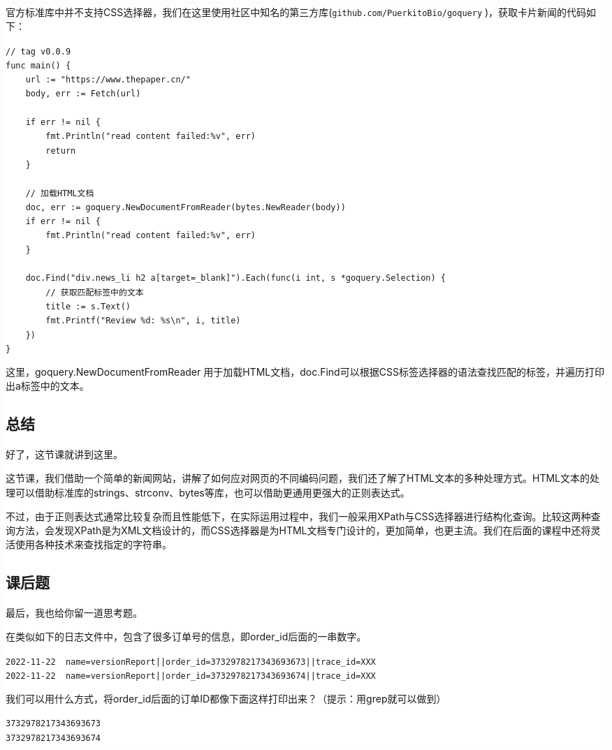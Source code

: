 官方标准库中并不支持CSS选择器，我们在这里使用社区中知名的第三方库(`github.com/PuerkitoBio/goquery` )，获取卡片新闻的代码如下：

```plain
// tag v0.0.9
func main() {
	url := "https://www.thepaper.cn/"
	body, err := Fetch(url)

	if err != nil {
		fmt.Println("read content failed:%v", err)
		return
	}

	// 加载HTML文档
	doc, err := goquery.NewDocumentFromReader(bytes.NewReader(body))
	if err != nil {
		fmt.Println("read content failed:%v", err)
	}

	doc.Find("div.news_li h2 a[target=_blank]").Each(func(i int, s *goquery.Selection) {
		// 获取匹配标签中的文本
		title := s.Text()
		fmt.Printf("Review %d: %s\n", i, title)
	})
}
```

这里，goquery.NewDocumentFromReader 用于加载HTML文档，doc.Find可以根据CSS标签选择器的语法查找匹配的标签，并遍历打印出a标签中的文本。

## 总结

好了，这节课就讲到这里。

这节课，我们借助一个简单的新闻网站，讲解了如何应对网页的不同编码问题，我们还了解了HTML文本的多种处理方式。HTML文本的处理可以借助标准库的strings、strconv、bytes等库，也可以借助更通用更强大的正则表达式。

不过，由于正则表达式通常比较复杂而且性能低下，在实际运用过程中，我们一般采用XPath与CSS选择器进行结构化查询。比较这两种查询方法，会发现XPath是为XML文档设计的，而CSS选择器是为HTML文档专门设计的，更加简单，也更主流。我们在后面的课程中还将灵活使用各种技术来查找指定的字符串。

## 课后题

最后，我也给你留一道思考题。

在类似如下的日志文件中，包含了很多订单号的信息，即order\_id后面的一串数字。

```plain
2022-11-22  name=versionReport||order_id=3732978217343693673||trace_id=XXX
2022-11-22  name=versionReport||order_id=3732978217343693674||trace_id=XXX
```

我们可以用什么方式，将order\_id后面的订单ID都像下面这样打印出来？（提示：用grep就可以做到）

```plain
3732978217343693673
3732978217343693674
```
